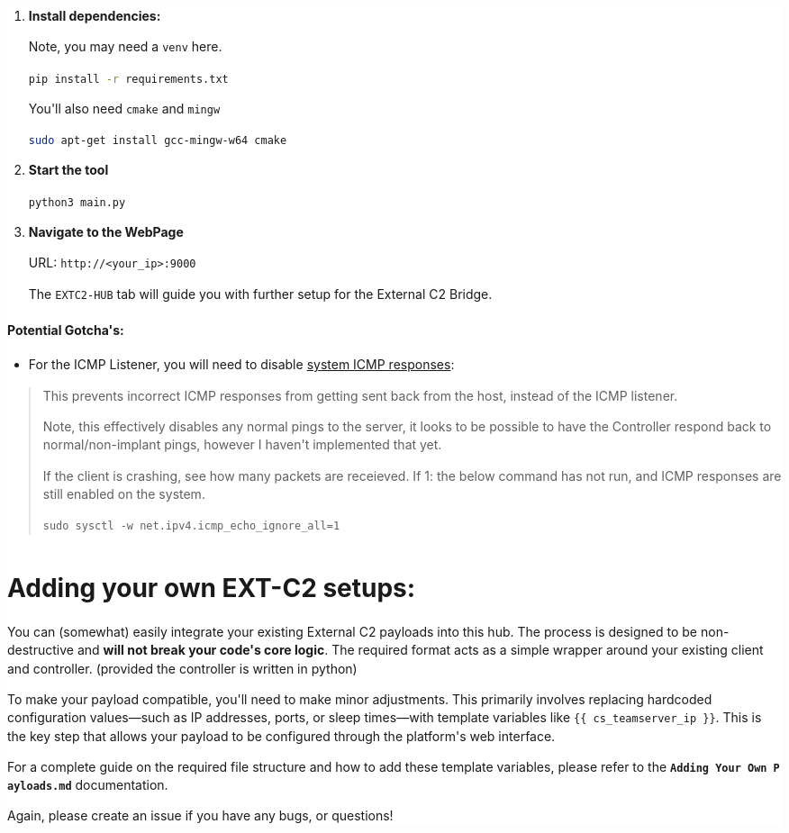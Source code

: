 1. **Install dependencies:**

    Note, you may need a `venv` here. 

   ```bash
   pip install -r requirements.txt
   ```

   You'll also need `cmake` and `mingw`
   ```bash
   sudo apt-get install gcc-mingw-w64 cmake
   ```


3. **Start the tool**

   ```bash
   python3 main.py
   ```

4. **Navigate to the WebPage**

   URL: `http://<your_ip>:9000`

   The `EXTC2-HUB` tab will guide you with further setup for the External C2 Bridge.

#### Potential Gotcha's:

 - For the ICMP Listener, you will need to disable [system ICMP responses](https://github.com/ryanq47/CS-EXTC2-ICMP?tab=readme-ov-file#setup):

>This prevents incorrect ICMP responses from getting sent back from the host, instead of the ICMP listener.
>
> Note, this effectively disables any normal pings to the server, it looks to be possible to have the Controller respond back to normal/non-implant pings, however I haven't implemented that yet.
> 
> If the client is crashing, see how many packets are receieved. If 1: the below command has not run, and ICMP responses are still enabled on the system.
>
> `sudo sysctl -w net.ipv4.icmp_echo_ignore_all=1`

# Adding your own EXT-C2 setups:

You can (somewhat) easily integrate your existing External C2 payloads into this hub. The process is designed to be non-destructive and **will not break your code's core logic**. The required format acts as a simple wrapper around your existing client and controller. (provided the controller is written in python)

To make your payload compatible, you'll need to make minor adjustments. This primarily involves replacing hardcoded configuration values—such as IP addresses, ports, or sleep times—with template variables like `{{ cs_teamserver_ip }}`. This is the key step that allows your payload to be configured through the platform's web interface.

For a complete guide on the required file structure and how to add these template variables, please refer to the **`Adding Your Own Payloads.md`** documentation.

Again, please create an issue if you have any bugs, or questions!
